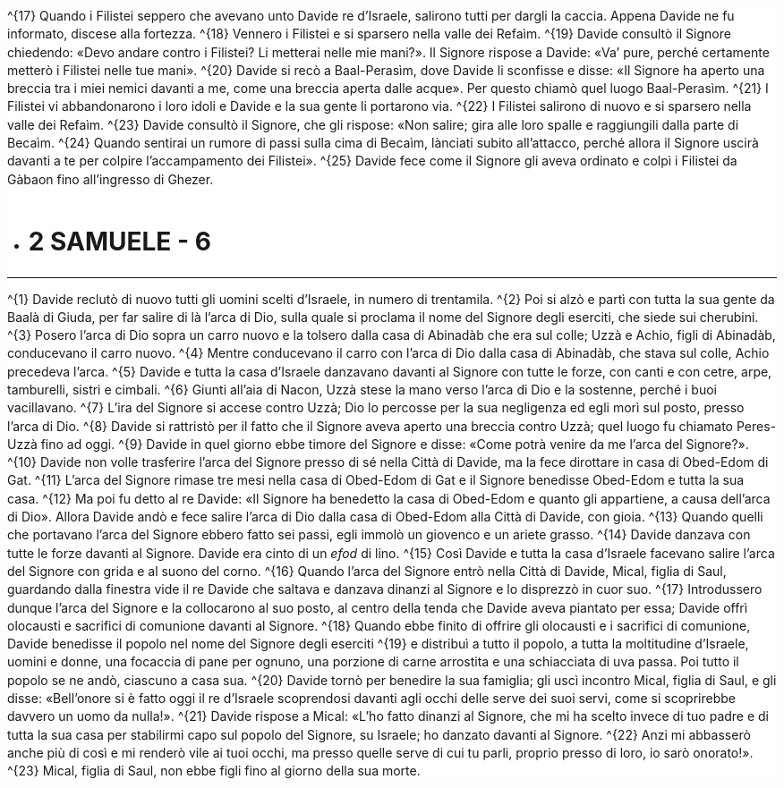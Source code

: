 ^{17} Quando i Filistei seppero che avevano unto Davide re d’Israele, salirono tutti per dargli la caccia. Appena Davide ne fu informato, discese alla fortezza. ^{18} Vennero i Filistei e si sparsero nella valle dei Refaìm. ^{19} Davide consultò il Signore chiedendo: «Devo andare contro i Filistei? Li metterai nelle mie mani?». Il Signore rispose a Davide: «Va’ pure, perché certamente metterò i Filistei nelle tue mani». ^{20} Davide si recò a Baal-Perasìm, dove Davide li sconfisse e disse: «Il Signore ha aperto una breccia tra i miei nemici davanti a me, come una breccia aperta dalle acque». Per questo chiamò quel luogo Baal-Perasìm. ^{21} I Filistei vi abbandonarono i loro idoli e Davide e la sua gente li portarono via.
^{22} I Filistei salirono di nuovo e si sparsero nella valle dei Refaìm. ^{23} Davide consultò il Signore, che gli rispose: «Non salire; gira alle loro spalle e raggiungili dalla parte di Becaìm. ^{24} Quando sentirai un rumore di passi sulla cima di Becaìm, lànciati subito all’attacco, perché allora il Signore uscirà davanti a te per colpire l’accampamento dei Filistei». ^{25} Davide fece come il Signore gli aveva ordinato e colpì i Filistei da Gàbaon fino all’ingresso di Ghezer.

- # 2 SAMUELE - 6
--------------------------------------

^{1} Davide reclutò di nuovo tutti gli uomini scelti d’Israele, in numero di trentamila. ^{2} Poi si alzò e partì con tutta la sua gente da Baalà di Giuda, per far salire di là l’arca di Dio, sulla quale si proclama il nome del Signore degli eserciti, che siede sui cherubini. ^{3} Posero l’arca di Dio sopra un carro nuovo e la tolsero dalla casa di Abinadàb che era sul colle; Uzzà e Achio, figli di Abinadàb, conducevano il carro nuovo. ^{4} Mentre conducevano il carro con l’arca di Dio dalla casa di Abinadàb, che stava sul colle, Achio precedeva l’arca. ^{5} Davide e tutta la casa d’Israele danzavano davanti al Signore con tutte le forze, con canti e con cetre, arpe, tamburelli, sistri e cimbali. ^{6} Giunti all’aia di Nacon, Uzzà stese la mano verso l’arca di Dio e la sostenne, perché i buoi vacillavano. ^{7} L’ira del Signore si accese contro Uzzà; Dio lo percosse per la sua negligenza ed egli morì sul posto, presso l’arca di Dio. ^{8} Davide si rattristò per il fatto che il Signore aveva aperto una breccia contro Uzzà; quel luogo fu chiamato Peres-Uzzà fino ad oggi. ^{9} Davide in quel giorno ebbe timore del Signore e disse: «Come potrà venire da me l’arca del Signore?». ^{10} Davide non volle trasferire l’arca del Signore presso di sé nella Città di Davide, ma la fece dirottare in casa di Obed-Edom di Gat. ^{11} L’arca del Signore rimase tre mesi nella casa di Obed-Edom di Gat e il Signore benedisse Obed-Edom e tutta la sua casa.
^{12} Ma poi fu detto al re Davide: «Il Signore ha benedetto la casa di Obed-Edom e quanto gli appartiene, a causa dell’arca di Dio». Allora Davide andò e fece salire l’arca di Dio dalla casa di Obed-Edom alla Città di Davide, con gioia. ^{13} Quando quelli che portavano l’arca del Signore ebbero fatto sei passi, egli immolò un giovenco e un ariete grasso. ^{14} Davide danzava con tutte le forze davanti al Signore. Davide era cinto di un _efod_ di lino. ^{15} Così Davide e tutta la casa d’Israele facevano salire l’arca del Signore con grida e al suono del corno.
^{16} Quando l’arca del Signore entrò nella Città di Davide, Mical, figlia di Saul, guardando dalla finestra vide il re Davide che saltava e danzava dinanzi al Signore e lo disprezzò in cuor suo. ^{17} Introdussero dunque l’arca del Signore e la collocarono al suo posto, al centro della tenda che Davide aveva piantato per essa; Davide offrì olocausti e sacrifici di comunione davanti al Signore. ^{18} Quando ebbe finito di offrire gli olocausti e i sacrifici di comunione, Davide benedisse il popolo nel nome del Signore degli eserciti ^{19} e distribuì a tutto il popolo, a tutta la moltitudine d’Israele, uomini e donne, una focaccia di pane per ognuno, una porzione di carne arrostita e una schiacciata di uva passa. Poi tutto il popolo se ne andò, ciascuno a casa sua. ^{20} Davide tornò per benedire la sua famiglia; gli uscì incontro Mical, figlia di Saul, e gli disse: «Bell’onore si è fatto oggi il re d’Israele scoprendosi davanti agli occhi delle serve dei suoi servi, come si scoprirebbe davvero un uomo da nulla!». ^{21} Davide rispose a Mical: «L’ho fatto dinanzi al Signore, che mi ha scelto invece di tuo padre e di tutta la sua casa per stabilirmi capo sul popolo del Signore, su Israele; ho danzato davanti al Signore. ^{22} Anzi mi abbasserò anche più di così e mi renderò vile ai tuoi occhi, ma presso quelle serve di cui tu parli, proprio presso di loro, io sarò onorato!». ^{23} Mical, figlia di Saul, non ebbe figli fino al giorno della sua morte.
